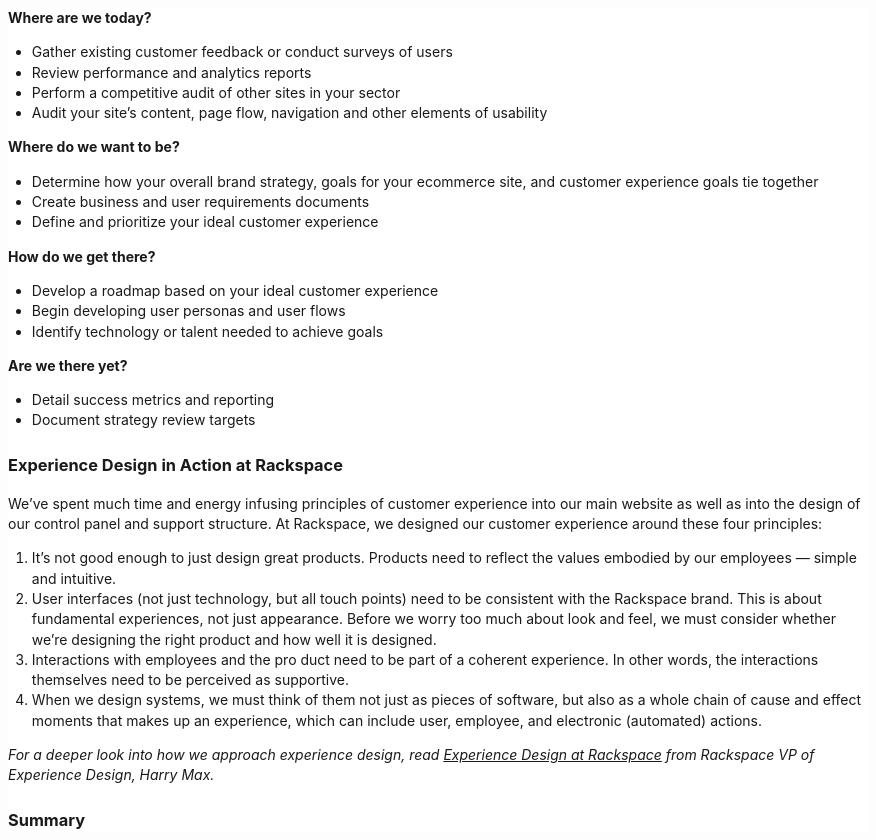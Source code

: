 **Where are we today?**

-   Gather existing customer feedback or conduct surveys of users
-   Review performance and analytics reports
-   Perform a competitive audit of other sites in your sector
-   Audit your site’s content, page flow, navigation and other elements of
usability

**Where do we want to be?**

-   Determine how your overall brand strategy, goals for your ecommerce site,
and customer experience goals tie together
-   Create business and user requirements documents
-   Define and prioritize your ideal customer experience

**How do we get there?**

-   Develop a roadmap based on your ideal customer experience
-   Begin developing user personas and user flows
-   Identify technology or talent needed to achieve goals

**Are we there yet?**

-   Detail success metrics and reporting
-   Document strategy review targets

### Experience Design in Action at Rackspace

We’ve spent much time and energy infusing principles of customer
experience into our main website as well as into the design of our
control panel and support structure. At Rackspace, we designed our
customer experience around these four principles:

1.  It’s not good enough to just design great products. Products need
    to reflect the values embodied by our employees — simple and
    intuitive.
2.  User interfaces (not just technology, but all touch points) need to
    be consistent with the Rackspace brand. This is about fundamental
    experiences, not just appearance. Before we worry too much about
    look and feel, we must consider whether we’re designing the right
    product and how well it is designed.
3.  Interactions with employees and the pro duct need to be part of a
    coherent experience. In other words, the interactions themselves
    need to be perceived as supportive.
4.  When we design systems, we must think of them not just as pieces of
    software, but also as a whole chain of cause and effect moments that
    makes up an experience, which can include user, employee, and
    electronic (automated) actions.

*For a deeper look into how we approach experience design, read
[Experience Design at Rackspace](https://support.rackspace.com/white-paper/experience-design-at-rackspace/)
from Rackspace VP of Experience Design, Harry Max.*

### Summary
